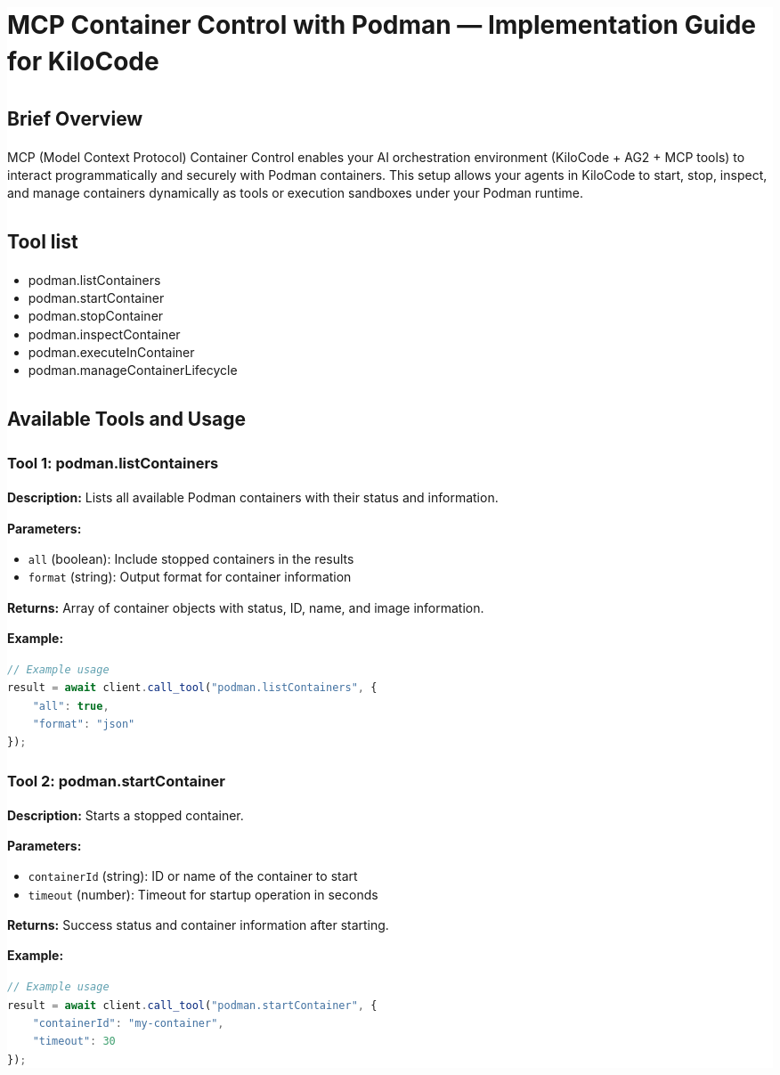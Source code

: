 # MCP Container Control with Podman — Implementation Guide for KiloCode

## Brief Overview
MCP (Model Context Protocol) Container Control enables your AI orchestration environment (KiloCode + AG2 + MCP tools) to interact programmatically and securely with Podman containers. This setup allows your agents in KiloCode to start, stop, inspect, and manage containers dynamically as tools or execution sandboxes under your Podman runtime.

## Tool list
- podman.listContainers
- podman.startContainer
- podman.stopContainer
- podman.inspectContainer
- podman.executeInContainer
- podman.manageContainerLifecycle

## Available Tools and Usage
### Tool 1: podman.listContainers
**Description:** Lists all available Podman containers with their status and information.

**Parameters:**
- `all` (boolean): Include stopped containers in the results
- `format` (string): Output format for container information

**Returns:**
Array of container objects with status, ID, name, and image information.

**Example:**
```javascript
// Example usage
result = await client.call_tool("podman.listContainers", {
    "all": true,
    "format": "json"
});
```

### Tool 2: podman.startContainer
**Description:** Starts a stopped container.

**Parameters:**
- `containerId` (string): ID or name of the container to start
- `timeout` (number): Timeout for startup operation in seconds

**Returns:**
Success status and container information after starting.

**Example:**
```javascript
// Example usage
result = await client.call_tool("podman.startContainer", {
    "containerId": "my-container",
    "timeout": 30
});
```
